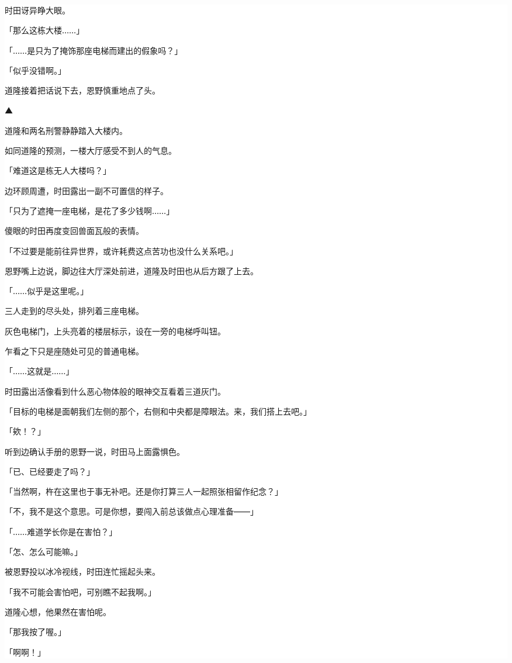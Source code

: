 时田讶异睁大眼。

「那么这栋大楼……」

「……是只为了掩饰那座电梯而建出的假象吗？」

「似乎没错啊。」

道隆接着把话说下去，恩野慎重地点了头。

▲

道隆和两名刑警静静踏入大楼内。

如同道隆的预测，一楼大厅感受不到人的气息。

「难道这是栋无人大楼吗？」

边环顾周遭，时田露出一副不可置信的样子。

「只为了遮掩一座电梯，是花了多少钱啊……」

傻眼的时田再度变回兽面瓦般的表情。

「不过要是能前往异世界，或许耗费这点苦功也没什么关系吧。」

恩野嘴上边说，脚边往大厅深处前进，道隆及时田也从后方跟了上去。

「……似乎是这里呢。」

三人走到的尽头处，排列着三座电梯。

灰色电梯门，上头亮着的楼层标示，设在一旁的电梯呼叫钮。

乍看之下只是座随处可见的普通电梯。

「……这就是……」

时田露出活像看到什么恶心物体般的眼神交互看着三道灰门。

「目标的电梯是面朝我们左侧的那个，右侧和中央都是障眼法。来，我们搭上去吧。」

「欸！？」

听到边确认手册的恩野一说，时田马上面露惧色。

「已、已经要走了吗？」

「当然啊，杵在这里也于事无补吧。还是你打算三人一起照张相留作纪念？」

「不，我不是这个意思。可是你想，要闯入前总该做点心理准备——」

「……难道学长你是在害怕？」

「怎、怎么可能嘛。」

被恩野投以冰冷视线，时田连忙摇起头来。

「我不可能会害怕吧，可别瞧不起我啊。」

道隆心想，他果然在害怕呢。

「那我按了喔。」

「啊啊！」
